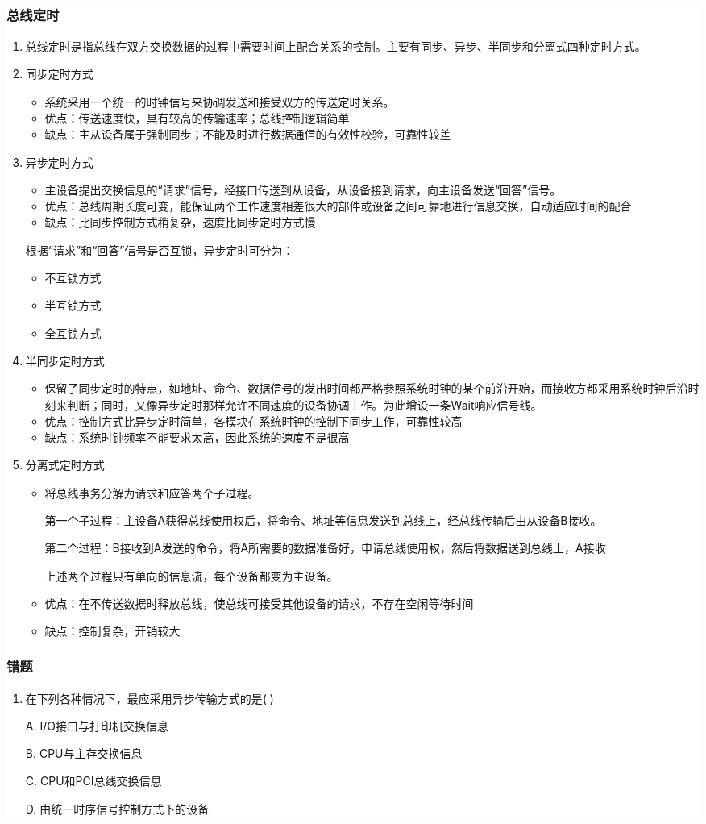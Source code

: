 ### 总线定时

1. 总线定时是指总线在双方交换数据的过程中需要时间上配合关系的控制。主要有同步、异步、半同步和分离式四种定时方式。

2. 同步定时方式

   - 系统采用一个统一的时钟信号来协调发送和接受双方的传送定时关系。
   - 优点：传送速度快，具有较高的传输速率；总线控制逻辑简单
   - 缺点：主从设备属于强制同步；不能及时进行数据通信的有效性校验，可靠性较差

3. 异步定时方式

   - 主设备提出交换信息的“请求”信号，经接口传送到从设备，从设备接到请求，向主设备发送“回答”信号。
   - 优点：总线周期长度可变，能保证两个工作速度相差很大的部件或设备之间可靠地进行信息交换，自动适应时间的配合
   - 缺点：比同步控制方式稍复杂，速度比同步定时方式慢

   根据“请求”和“回答”信号是否互锁，异步定时可分为：

   - 不互锁方式

   - 半互锁方式

   - 全互锁方式

4. 半同步定时方式

   - 保留了同步定时的特点，如地址、命令、数据信号的发出时间都严格参照系统时钟的某个前沿开始，而接收方都采用系统时钟后沿时刻来判断；同时，又像异步定时那样允许不同速度的设备协调工作。为此增设一条Wait响应信号线。
   - 优点：控制方式比异步定时简单，各模块在系统时钟的控制下同步工作，可靠性较高
   - 缺点：系统时钟频率不能要求太高，因此系统的速度不是很高

5. 分离式定时方式

   - 将总线事务分解为请求和应答两个子过程。

     第一个子过程：主设备A获得总线使用权后，将命令、地址等信息发送到总线上，经总线传输后由从设备B接收。

     第二个过程：B接收到A发送的命令，将A所需要的数据准备好，申请总线使用权，然后将数据送到总线上，A接收

     上述两个过程只有单向的信息流，每个设备都变为主设备。

   - 优点：在不传送数据时释放总线，使总线可接受其他设备的请求，不存在空闲等待时间

   - 缺点：控制复杂，开销较大

### 错题

1. 在下列各种情况下，最应采用异步传输方式的是(  )

   A. I/O接口与打印机交换信息

   B. CPU与主存交换信息

   C. CPU和PCI总线交换信息

   D. 由统一时序信号控制方式下的设备
